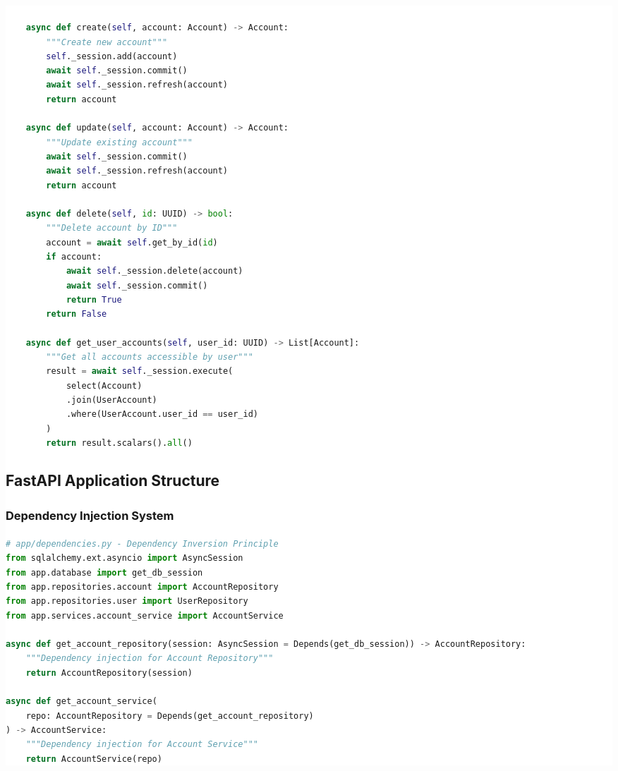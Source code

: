 ```python
    
    async def create(self, account: Account) -> Account:
        """Create new account"""
        self._session.add(account)
        await self._session.commit()
        await self._session.refresh(account)
        return account
    
    async def update(self, account: Account) -> Account:
        """Update existing account"""
        await self._session.commit()
        await self._session.refresh(account)
        return account
    
    async def delete(self, id: UUID) -> bool:
        """Delete account by ID"""
        account = await self.get_by_id(id)
        if account:
            await self._session.delete(account)
            await self._session.commit()
            return True
        return False
    
    async def get_user_accounts(self, user_id: UUID) -> List[Account]:
        """Get all accounts accessible by user"""
        result = await self._session.execute(
            select(Account)
            .join(UserAccount)
            .where(UserAccount.user_id == user_id)
        )
        return result.scalars().all()
```

## FastAPI Application Structure

### Dependency Injection System
```python
# app/dependencies.py - Dependency Inversion Principle
from sqlalchemy.ext.asyncio import AsyncSession
from app.database import get_db_session
from app.repositories.account import AccountRepository
from app.repositories.user import UserRepository
from app.services.account_service import AccountService

async def get_account_repository(session: AsyncSession = Depends(get_db_session)) -> AccountRepository:
    """Dependency injection for Account Repository"""
    return AccountRepository(session)

async def get_account_service(
    repo: AccountRepository = Depends(get_account_repository)
) -> AccountService:
    """Dependency injection for Account Service"""
    return AccountService(repo)
```
